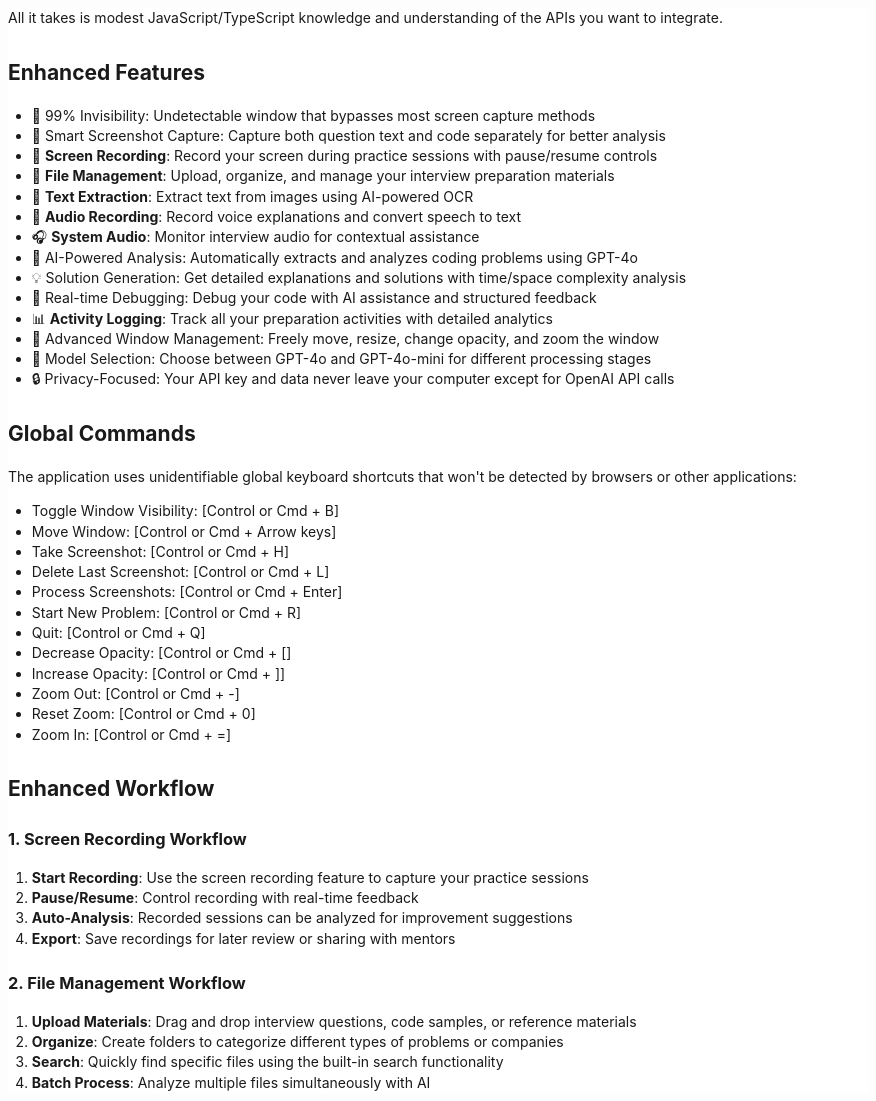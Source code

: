 All it takes is modest JavaScript/TypeScript knowledge and understanding of the APIs you want to integrate.

## Enhanced Features

- 🎯 99% Invisibility: Undetectable window that bypasses most screen capture methods
- 📸 Smart Screenshot Capture: Capture both question text and code separately for better analysis
- 🎥 **Screen Recording**: Record your screen during practice sessions with pause/resume controls
- 📁 **File Management**: Upload, organize, and manage your interview preparation materials
- 📝 **Text Extraction**: Extract text from images using AI-powered OCR
- 🎤 **Audio Recording**: Record voice explanations and convert speech to text
- 🎧 **System Audio**: Monitor interview audio for contextual assistance
- 🤖 AI-Powered Analysis: Automatically extracts and analyzes coding problems using GPT-4o
- 💡 Solution Generation: Get detailed explanations and solutions with time/space complexity analysis
- 🔧 Real-time Debugging: Debug your code with AI assistance and structured feedback
- 📊 **Activity Logging**: Track all your preparation activities with detailed analytics
- 🎨 Advanced Window Management: Freely move, resize, change opacity, and zoom the window
- 🔄 Model Selection: Choose between GPT-4o and GPT-4o-mini for different processing stages
- 🔒 Privacy-Focused: Your API key and data never leave your computer except for OpenAI API calls

## Global Commands

The application uses unidentifiable global keyboard shortcuts that won't be detected by browsers or other applications:

- Toggle Window Visibility: [Control or Cmd + B]
- Move Window: [Control or Cmd + Arrow keys]
- Take Screenshot: [Control or Cmd + H]
- Delete Last Screenshot: [Control or Cmd + L]
- Process Screenshots: [Control or Cmd + Enter]
- Start New Problem: [Control or Cmd + R]
- Quit: [Control or Cmd + Q]
- Decrease Opacity: [Control or Cmd + []
- Increase Opacity: [Control or Cmd + ]]
- Zoom Out: [Control or Cmd + -]
- Reset Zoom: [Control or Cmd + 0]
- Zoom In: [Control or Cmd + =]

## Enhanced Workflow

### 1. Screen Recording Workflow
1. **Start Recording**: Use the screen recording feature to capture your practice sessions
2. **Pause/Resume**: Control recording with real-time feedback
3. **Auto-Analysis**: Recorded sessions can be analyzed for improvement suggestions
4. **Export**: Save recordings for later review or sharing with mentors

### 2. File Management Workflow
1. **Upload Materials**: Drag and drop interview questions, code samples, or reference materials
2. **Organize**: Create folders to categorize different types of problems or companies
3. **Search**: Quickly find specific files using the built-in search functionality
4. **Batch Process**: Analyze multiple files simultaneously with AI
